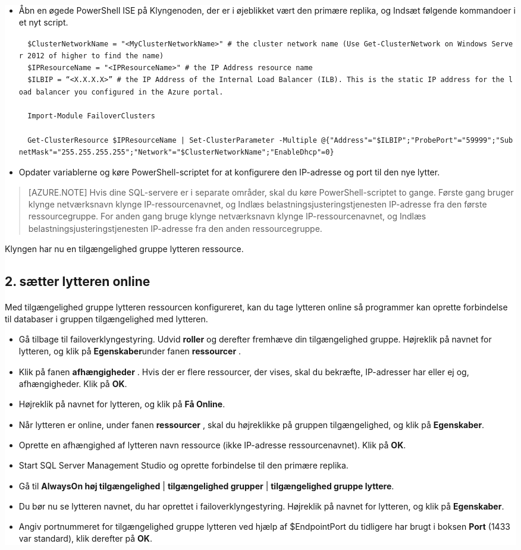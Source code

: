 - Åbn en øgede PowerShell ISE på Klyngenoden, der er i øjeblikket vært den primære replika, og Indsæt følgende kommandoer i et nyt script.

        $ClusterNetworkName = "<MyClusterNetworkName>" # the cluster network name (Use Get-ClusterNetwork on Windows Server 2012 of higher to find the name)
        $IPResourceName = "<IPResourceName>" # the IP Address resource name
        $ILBIP = “<X.X.X.X>” # the IP Address of the Internal Load Balancer (ILB). This is the static IP address for the load balancer you configured in the Azure portal.
    
        Import-Module FailoverClusters
    
        Get-ClusterResource $IPResourceName | Set-ClusterParameter -Multiple @{"Address"="$ILBIP";"ProbePort"="59999";"SubnetMask"="255.255.255.255";"Network"="$ClusterNetworkName";"EnableDhcp"=0}

- Opdater variablerne og køre PowerShell-scriptet for at konfigurere den IP-adresse og port til den nye lytter.

 >[AZURE.NOTE] Hvis dine SQL-servere er i separate områder, skal du køre PowerShell-scriptet to gange. Første gang bruger klynge netværksnavn klynge IP-ressourcenavnet, og Indlæs belastningsjusteringstjenesten IP-adresse fra den første ressourcegruppe. For anden gang bruge klynge netværksnavn klynge IP-ressourcenavnet, og Indlæs belastningsjusteringstjenesten IP-adresse fra den anden ressourcegruppe.

Klyngen har nu en tilgængelighed gruppe lytteren ressource.

## <a name="2-bring-the-listener-online"></a>2. sætter lytteren online

Med tilgængelighed gruppe lytteren ressourcen konfigureret, kan du tage lytteren online så programmer kan oprette forbindelse til databaser i gruppen tilgængelighed med lytteren.

- Gå tilbage til failoverklyngestyring. Udvid **roller** og derefter fremhæve din tilgængelighed gruppe. Højreklik på navnet for lytteren, og klik på **Egenskaber**under fanen **ressourcer** .

- Klik på fanen **afhængigheder** . Hvis der er flere ressourcer, der vises, skal du bekræfte, IP-adresser har eller ej og, afhængigheder. Klik på **OK**.

- Højreklik på navnet for lytteren, og klik på **Få Online**.


- Når lytteren er online, under fanen **ressourcer** , skal du højreklikke på gruppen tilgængelighed, og klik på **Egenskaber**.

- Oprette en afhængighed af lytteren navn ressource (ikke IP-adresse ressourcenavnet). Klik på **OK**.


- Start SQL Server Management Studio og oprette forbindelse til den primære replika.


- Gå til **AlwaysOn høj tilgængelighed** | **tilgængelighed grupper** | **tilgængelighed gruppe lyttere**. 


- Du bør nu se lytteren navnet, du har oprettet i failoverklyngestyring. Højreklik på navnet for lytteren, og klik på **Egenskaber**.


- Angiv portnummeret for tilgængelighed gruppe lytteren ved hjælp af $EndpointPort du tidligere har brugt i boksen **Port** (1433 var standard), klik derefter på **OK**.
